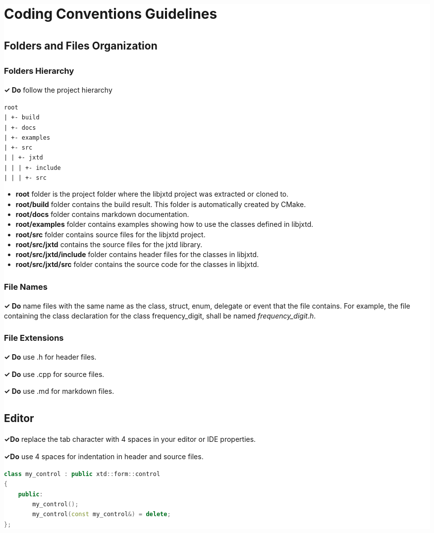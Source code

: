 # Coding Conventions Guidelines
## Folders and Files Organization
### Folders Hierarchy

**✓ Do** follow the project hierarchy
```
root
| +- build
| +- docs
| +- examples
| +- src
| | +- jxtd
| | | +- include
| | | +- src
```
* **root** folder is the project folder where the libjxtd project was extracted or cloned to.
* **root/build** folder contains the build result. This folder is automatically created by CMake.
* **root/docs** folder contains markdown documentation.
* **root/examples** folder contains examples showing how to use the classes defined in libjxtd.
* **root/src** folder contains source files for the libjxtd project.
* **root/src/jxtd** contains the source files for the jxtd library.
* **root/src/jxtd/include** folder contains header files for the classes in libjxtd.
* **root/src/jxtd/src** folder contains the source code for the classes in libjxtd.

### File Names
**✓ Do** name files with the same name as the class, struct, enum, delegate or event that the file contains.
For example, the file containing the class declaration for the class frequency_digit, shall be named 
*frequency_digit.h*.

### File Extensions

**✓ Do** use .h for header files.

**✓ Do** use .cpp for source files.

**✓ Do** use .md for markdown files.

## Editor

**✓Do** replace the tab character with 4 spaces in your editor or IDE properties.

**✓Do** use 4 spaces for indentation in header and source files.

```C++
class my_control : public xtd::form::control
{
    public:
        my_control();
        my_control(const my_control&) = delete;
};
```
